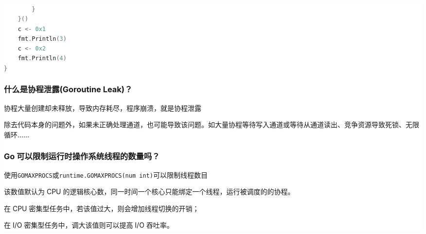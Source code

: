 ```go
		}
	}()
	c <- 0x1
	fmt.Println(3)
	c <- 0x2
	fmt.Println(4)
}
```

### 什么是协程泄露(Goroutine Leak)？

协程大量创建却未释放，导致内存耗尽，程序崩溃，就是协程泄露

除去代码本身的问题外，如果未正确处理通道，也可能导致该问题。如大量协程等待写入通道或等待从通道读出、竞争资源导致死锁、无限循环……

### Go 可以限制运行时操作系统线程的数量吗？

使用`GOMAXPROCS`或`runtime.GOMAXPROCS(num int)`可以限制线程数目

该数值默认为 CPU 的逻辑核心数，同一时间一个核心只能绑定一个线程，运行被调度的的协程。

在 CPU 密集型任务中，若该值过大，则会增加线程切换的开销；

在 I/O 密集型任务中，调大该值则可以提高 I/O 吞吐率。